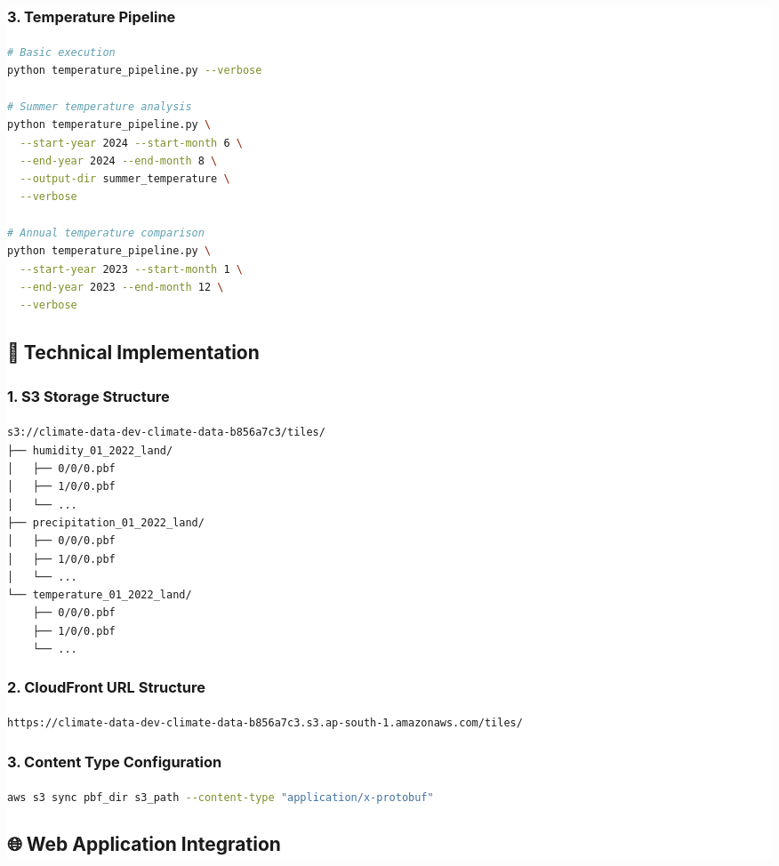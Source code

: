 ### 3. **Temperature Pipeline**
```bash
# Basic execution
python temperature_pipeline.py --verbose

# Summer temperature analysis
python temperature_pipeline.py \
  --start-year 2024 --start-month 6 \
  --end-year 2024 --end-month 8 \
  --output-dir summer_temperature \
  --verbose

# Annual temperature comparison
python temperature_pipeline.py \
  --start-year 2023 --start-month 1 \
  --end-year 2023 --end-month 12 \
  --verbose
```

## 🔧 Technical Implementation

### 1. **S3 Storage Structure**
```
s3://climate-data-dev-climate-data-b856a7c3/tiles/
├── humidity_01_2022_land/
│   ├── 0/0/0.pbf
│   ├── 1/0/0.pbf
│   └── ...
├── precipitation_01_2022_land/
│   ├── 0/0/0.pbf
│   ├── 1/0/0.pbf
│   └── ...
└── temperature_01_2022_land/
    ├── 0/0/0.pbf
    ├── 1/0/0.pbf
    └── ...
```

### 2. **CloudFront URL Structure**
```
https://climate-data-dev-climate-data-b856a7c3.s3.ap-south-1.amazonaws.com/tiles/
```

### 3. **Content Type Configuration**
```bash
aws s3 sync pbf_dir s3_path --content-type "application/x-protobuf"
```

## 🌐 Web Application Integration
